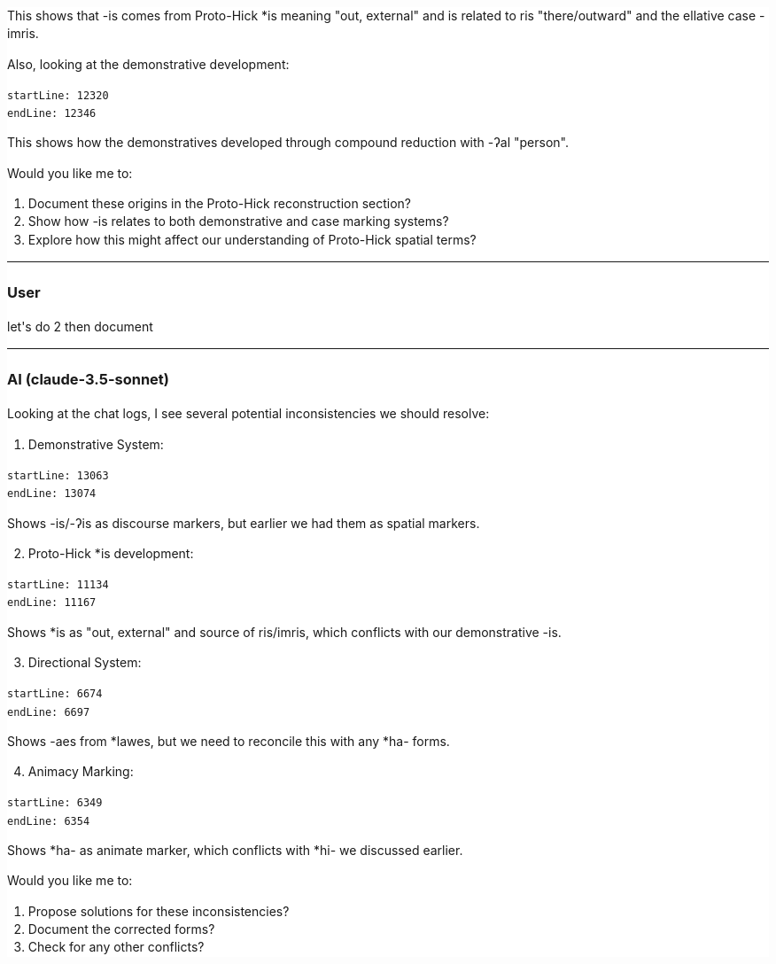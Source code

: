 This shows that -is comes from Proto-Hick *is meaning "out, external" and is related to ris "there/outward" and the ellative case -imris.

Also, looking at the demonstrative development:

```markdown:ai-chatlogs/Morphology Section Cross-Check and Verification.md
startLine: 12320
endLine: 12346
```

This shows how the demonstratives developed through compound reduction with -ʔal "person".

Would you like me to:
1. Document these origins in the Proto-Hick reconstruction section?
2. Show how -is relates to both demonstrative and case marking systems?
3. Explore how this might affect our understanding of Proto-Hick spatial terms?

---

### User

let's do 2 then document

---

### AI (claude-3.5-sonnet)

Looking at the chat logs, I see several potential inconsistencies we should resolve:

1. Demonstrative System:
```markdown:ai-chatlogs/Lexicon Consistency and Rule Violation Analysis.md
startLine: 13063
endLine: 13074
```
Shows -is/-ʔis as discourse markers, but earlier we had them as spatial markers.

2. Proto-Hick *is development:
```markdown:ai-chatlogs/Lexicon Consistency and Rule Violation Analysis.md
startLine: 11134
endLine: 11167
```
Shows *is as "out, external" and source of ris/imris, which conflicts with our demonstrative -is.

3. Directional System:
```markdown:ai-chatlogs/Discussion on Hick Language Consonant Clusters.md
startLine: 6674
endLine: 6697
```
Shows -aes from *lawes, but we need to reconcile this with any *ha- forms.

4. Animacy Marking:
```markdown:ai-chatlogs/Discussion on Hick Language Consonant Clusters.md
startLine: 6349
endLine: 6354
```
Shows *ha- as animate marker, which conflicts with *hi- we discussed earlier.

Would you like me to:
1. Propose solutions for these inconsistencies?
2. Document the corrected forms?
3. Check for any other conflicts?

